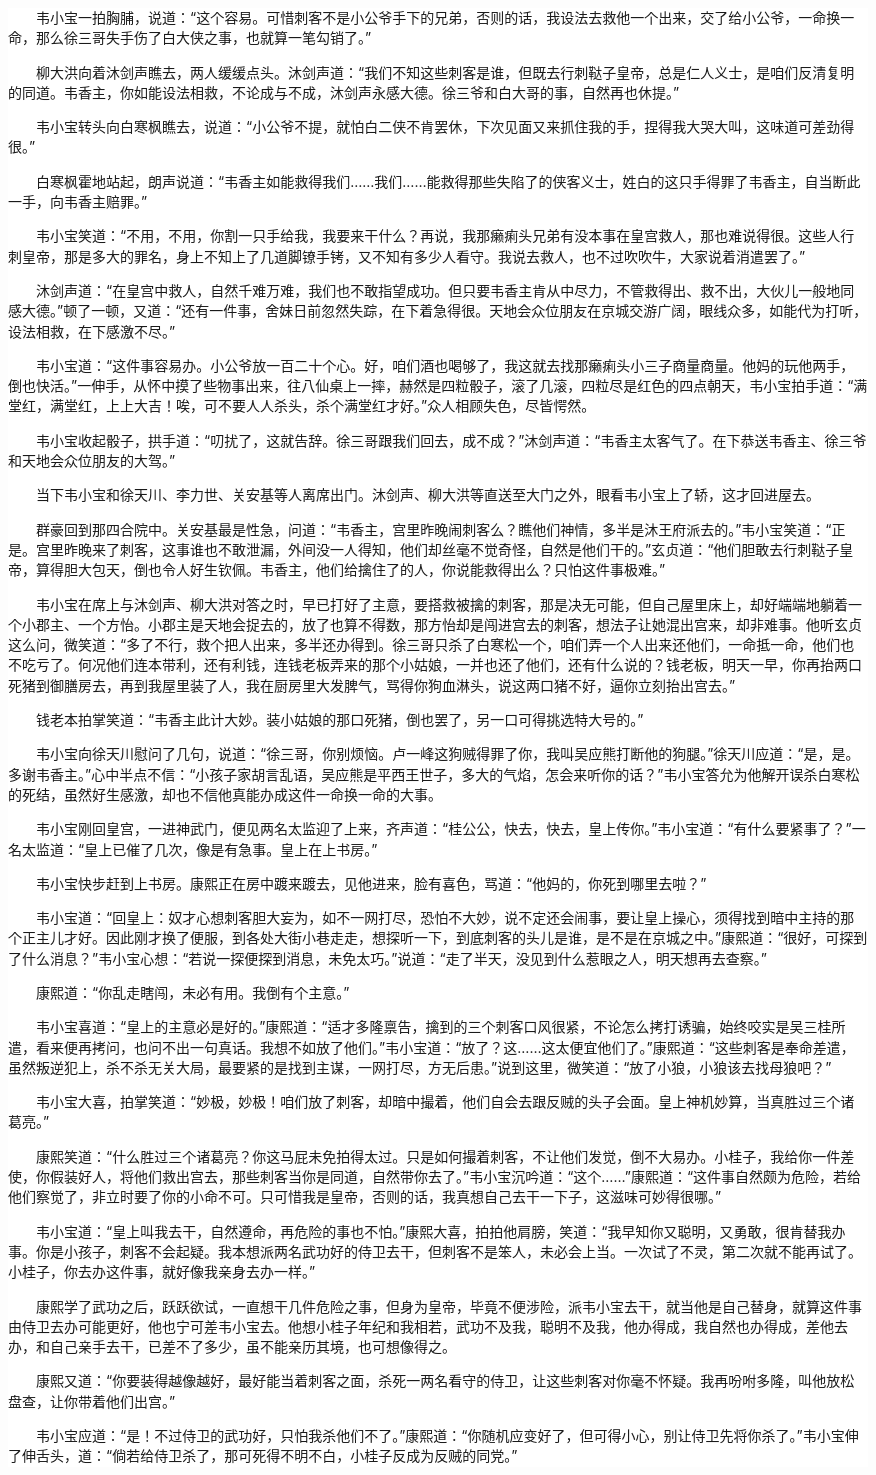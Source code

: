 　　韦小宝一拍胸脯，说道：“这个容易。可惜刺客不是小公爷手下的兄弟，否则的话，我设法去救他一个出来，交了给小公爷，一命换一命，那么徐三哥失手伤了白大侠之事，也就算一笔勾销了。”

　　柳大洪向着沐剑声瞧去，两人缓缓点头。沐剑声道：“我们不知这些刺客是谁，但既去行刺鞑子皇帝，总是仁人义士，是咱们反清复明的同道。韦香主，你如能设法相救，不论成与不成，沐剑声永感大德。徐三爷和白大哥的事，自然再也休提。”

　　韦小宝转头向白寒枫瞧去，说道：“小公爷不提，就怕白二侠不肯罢休，下次见面又来抓住我的手，捏得我大哭大叫，这味道可差劲得很。”

　　白寒枫霍地站起，朗声说道：“韦香主如能救得我们……我们……能救得那些失陷了的侠客义士，姓白的这只手得罪了韦香主，自当断此一手，向韦香主赔罪。”

　　韦小宝笑道：“不用，不用，你割一只手给我，我要来干什么？再说，我那癞痢头兄弟有没本事在皇宫救人，那也难说得很。这些人行刺皇帝，那是多大的罪名，身上不知上了几道脚镣手铐，又不知有多少人看守。我说去救人，也不过吹吹牛，大家说着消遣罢了。”

　　沐剑声道：“在皇宫中救人，自然千难万难，我们也不敢指望成功。但只要韦香主肯从中尽力，不管救得出、救不出，大伙儿一般地同感大德。”顿了一顿，又道：“还有一件事，舍妹日前忽然失踪，在下着急得很。天地会众位朋友在京城交游广阔，眼线众多，如能代为打听，设法相救，在下感激不尽。”

　　韦小宝道：“这件事容易办。小公爷放一百二十个心。好，咱们酒也喝够了，我这就去找那癞痢头小三子商量商量。他妈的玩他两手，倒也快活。”一伸手，从怀中摸了些物事出来，往八仙桌上一摔，赫然是四粒骰子，滚了几滚，四粒尽是红色的四点朝天，韦小宝拍手道：“满堂红，满堂红，上上大吉！唉，可不要人人杀头，杀个满堂红才好。”众人相顾失色，尽皆愕然。

　　韦小宝收起骰子，拱手道：“叨扰了，这就告辞。徐三哥跟我们回去，成不成？”沐剑声道：“韦香主太客气了。在下恭送韦香主、徐三爷和天地会众位朋友的大驾。”

　　当下韦小宝和徐天川、李力世、关安基等人离席出门。沐剑声、柳大洪等直送至大门之外，眼看韦小宝上了轿，这才回进屋去。

　　群豪回到那四合院中。关安基最是性急，问道：“韦香主，宫里昨晚闹刺客么？瞧他们神情，多半是沐王府派去的。”韦小宝笑道：“正是。宫里昨晚来了刺客，这事谁也不敢泄漏，外间没一人得知，他们却丝毫不觉奇怪，自然是他们干的。”玄贞道：“他们胆敢去行刺鞑子皇帝，算得胆大包天，倒也令人好生钦佩。韦香主，他们给擒住了的人，你说能救得出么？只怕这件事极难。”

　　韦小宝在席上与沐剑声、柳大洪对答之时，早已打好了主意，要搭救被擒的刺客，那是决无可能，但自己屋里床上，却好端端地躺着一个小郡主、一个方怡。小郡主是天地会捉去的，放了也算不得数，那方怡却是闯进宫去的刺客，想法子让她混出宫来，却非难事。他听玄贞这么问，微笑道：“多了不行，救个把人出来，多半还办得到。徐三哥只杀了白寒松一个，咱们弄一个人出来还他们，一命抵一命，他们也不吃亏了。何况他们连本带利，还有利钱，连钱老板弄来的那个小姑娘，一并也还了他们，还有什么说的？钱老板，明天一早，你再抬两口死猪到御膳房去，再到我屋里装了人，我在厨房里大发脾气，骂得你狗血淋头，说这两口猪不好，逼你立刻抬出宫去。”

　　钱老本拍掌笑道：“韦香主此计大妙。装小姑娘的那口死猪，倒也罢了，另一口可得挑选特大号的。”

　　韦小宝向徐天川慰问了几句，说道：“徐三哥，你别烦恼。卢一峰这狗贼得罪了你，我叫吴应熊打断他的狗腿。”徐天川应道：“是，是。多谢韦香主。”心中半点不信：“小孩子家胡言乱语，吴应熊是平西王世子，多大的气焰，怎会来听你的话？”韦小宝答允为他解开误杀白寒松的死结，虽然好生感激，却也不信他真能办成这件一命换一命的大事。

　　韦小宝刚回皇宫，一进神武门，便见两名太监迎了上来，齐声道：“桂公公，快去，快去，皇上传你。”韦小宝道：“有什么要紧事了？”一名太监道：“皇上已催了几次，像是有急事。皇上在上书房。”

　　韦小宝快步赶到上书房。康熙正在房中踱来踱去，见他进来，脸有喜色，骂道：“他妈的，你死到哪里去啦？”

　　韦小宝道：“回皇上：奴才心想刺客胆大妄为，如不一网打尽，恐怕不大妙，说不定还会闹事，要让皇上操心，须得找到暗中主持的那个正主儿才好。因此刚才换了便服，到各处大街小巷走走，想探听一下，到底刺客的头儿是谁，是不是在京城之中。”康熙道：“很好，可探到了什么消息？”韦小宝心想：“若说一探便探到消息，未免太巧。”说道：“走了半天，没见到什么惹眼之人，明天想再去查察。”

　　康熙道：“你乱走瞎闯，未必有用。我倒有个主意。”

　　韦小宝喜道：“皇上的主意必是好的。”康熙道：“适才多隆禀告，擒到的三个刺客口风很紧，不论怎么拷打诱骗，始终咬实是吴三桂所遣，看来便再拷问，也问不出一句真话。我想不如放了他们。”韦小宝道：“放了？这……这太便宜他们了。”康熙道：“这些刺客是奉命差遣，虽然叛逆犯上，杀不杀无关大局，最要紧的是找到主谋，一网打尽，方无后患。”说到这里，微笑道：“放了小狼，小狼该去找母狼吧？”

　　韦小宝大喜，拍掌笑道：“妙极，妙极！咱们放了刺客，却暗中撮着，他们自会去跟反贼的头子会面。皇上神机妙算，当真胜过三个诸葛亮。”

　　康熙笑道：“什么胜过三个诸葛亮？你这马屁未免拍得太过。只是如何撮着刺客，不让他们发觉，倒不大易办。小桂子，我给你一件差使，你假装好人，将他们救出宫去，那些刺客当你是同道，自然带你去了。”韦小宝沉吟道：“这个……”康熙道：“这件事自然颇为危险，若给他们察觉了，非立时要了你的小命不可。只可惜我是皇帝，否则的话，我真想自己去干一下子，这滋味可妙得很哪。”

　　韦小宝道：“皇上叫我去干，自然遵命，再危险的事也不怕。”康熙大喜，拍拍他肩膀，笑道：“我早知你又聪明，又勇敢，很肯替我办事。你是小孩子，刺客不会起疑。我本想派两名武功好的侍卫去干，但刺客不是笨人，未必会上当。一次试了不灵，第二次就不能再试了。小桂子，你去办这件事，就好像我亲身去办一样。”

　　康熙学了武功之后，跃跃欲试，一直想干几件危险之事，但身为皇帝，毕竟不便涉险，派韦小宝去干，就当他是自己替身，就算这件事由侍卫去办可能更好，他也宁可差韦小宝去。他想小桂子年纪和我相若，武功不及我，聪明不及我，他办得成，我自然也办得成，差他去办，和自己亲手去干，已差不了多少，虽不能亲历其境，也可想像得之。

　　康熙又道：“你要装得越像越好，最好能当着刺客之面，杀死一两名看守的侍卫，让这些刺客对你毫不怀疑。我再吩咐多隆，叫他放松盘查，让你带着他们出宫。”

　　韦小宝应道：“是！不过侍卫的武功好，只怕我杀他们不了。”康熙道：“你随机应变好了，但可得小心，别让侍卫先将你杀了。”韦小宝伸了伸舌头，道：“倘若给侍卫杀了，那可死得不明不白，小桂子反成为反贼的同党。”
